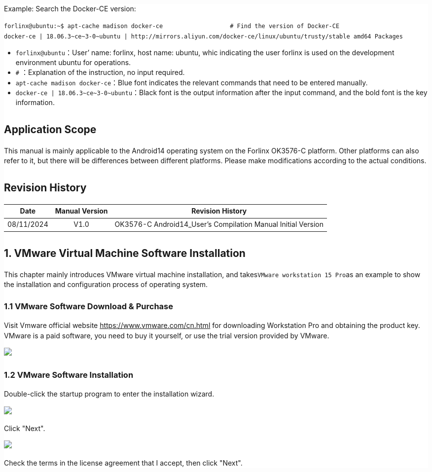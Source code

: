 Example: Search the Docker-CE version:

```shell
forlinx@ubuntu:~$ apt-cache madison docker-ce                   # Find the version of Docker-CE
docker-ce | 18.06.3~ce~3-0~ubuntu | http://mirrors.aliyun.com/docker-ce/linux/ubuntu/trusty/stable amd64 Packages
```

+ `forlinx@ubuntu`：User’ name: forlinx, host name: ubuntu, whic indicating the user forlinx is used on the development environment ubuntu for operations.
+ `#` ：Explanation of the instruction, no input required.
+ `apt-cache madison docker-ce`：Blue font indicates the relevant commands that need to be entered manually.
+ `docker-ce | 18.06.3~ce~3-0~ubuntu`：Black font is the output information after the input command, and the bold font is the key information.

## Application Scope

This manual is mainly applicable to the Android14 operating system on the Forlinx OK3576-C platform. Other platforms can also refer to it, but there will be differences between different platforms. Please make modifications according to the actual conditions.

## Revision History

| **Date**| **Manual Version**| **Revision History**|
|:----------:|:----------:|----------|
| 08/11/2024| V1.0| OK3576-C Android14_User’s Compilation Manual Initial Version |

## 1\. VMware Virtual Machine Software Installation

This chapter mainly introduces VMware virtual machine installation, and takes`VMware workstation 15 Pro`as an example to show the installation and configuration process of operating system.

### 1\.1 VMware Software Download \& Purchase

Visit Vmware official website https://www.vmware.com/cn.html for downloading Workstation Pro and obtaining the product key. VMware is a paid software, you need to buy it yourself, or use the trial version provided by VMware.

![](https://cdn.nlark.com/yuque/0/2024/png/49874024/1730964222993-631476f6-6792-4565-88e3-5f35c07205e7.png)

### 1.2 VMware Software Installation

Double-click the startup program to enter the installation wizard.

![](https://cdn.nlark.com/yuque/0/2024/png/49874024/1730964223101-381e785b-91aa-4bd5-b8a2-e9b57d3482c9.png)

Click "Next".

![](https://cdn.nlark.com/yuque/0/2024/png/49874024/1730964223210-43737a0c-16a9-45d4-8987-335455f5e0bd.png)

Check the terms in the license agreement that I accept, then click "Next".
